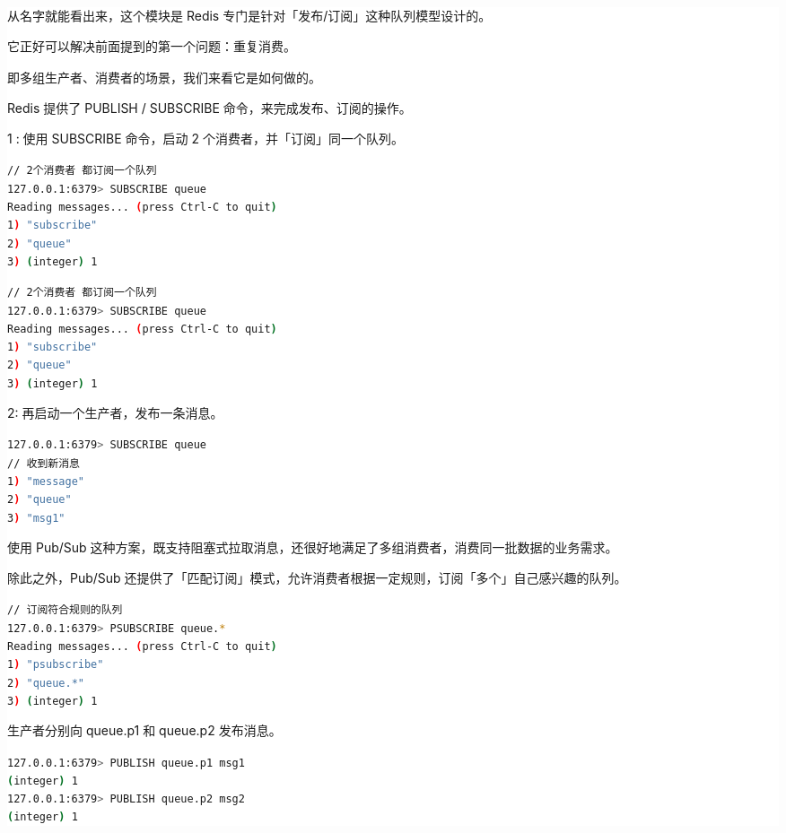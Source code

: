 从名字就能看出来，这个模块是 Redis 专门是针对「发布/订阅」这种队列模型设计的。

它正好可以解决前面提到的第一个问题：重复消费。

即多组生产者、消费者的场景，我们来看它是如何做的。

Redis 提供了 PUBLISH / SUBSCRIBE 命令，来完成发布、订阅的操作。

1 : 使用 SUBSCRIBE 命令，启动 2 个消费者，并「订阅」同一个队列。

```bash
// 2个消费者 都订阅一个队列
127.0.0.1:6379> SUBSCRIBE queue
Reading messages... (press Ctrl-C to quit)
1) "subscribe"
2) "queue"
3) (integer) 1
```

```bash
// 2个消费者 都订阅一个队列
127.0.0.1:6379> SUBSCRIBE queue
Reading messages... (press Ctrl-C to quit)
1) "subscribe"
2) "queue"
3) (integer) 1
```

2: 再启动一个生产者，发布一条消息。

```bash
127.0.0.1:6379> SUBSCRIBE queue
// 收到新消息
1) "message"
2) "queue"
3) "msg1"
```

使用 Pub/Sub 这种方案，既支持阻塞式拉取消息，还很好地满足了多组消费者，消费同一批数据的业务需求。

除此之外，Pub/Sub 还提供了「匹配订阅」模式，允许消费者根据一定规则，订阅「多个」自己感兴趣的队列。

```bash
// 订阅符合规则的队列
127.0.0.1:6379> PSUBSCRIBE queue.*
Reading messages... (press Ctrl-C to quit)
1) "psubscribe"
2) "queue.*"
3) (integer) 1
```

生产者分别向 queue.p1 和 queue.p2 发布消息。

```bash
127.0.0.1:6379> PUBLISH queue.p1 msg1
(integer) 1
127.0.0.1:6379> PUBLISH queue.p2 msg2
(integer) 1
```
